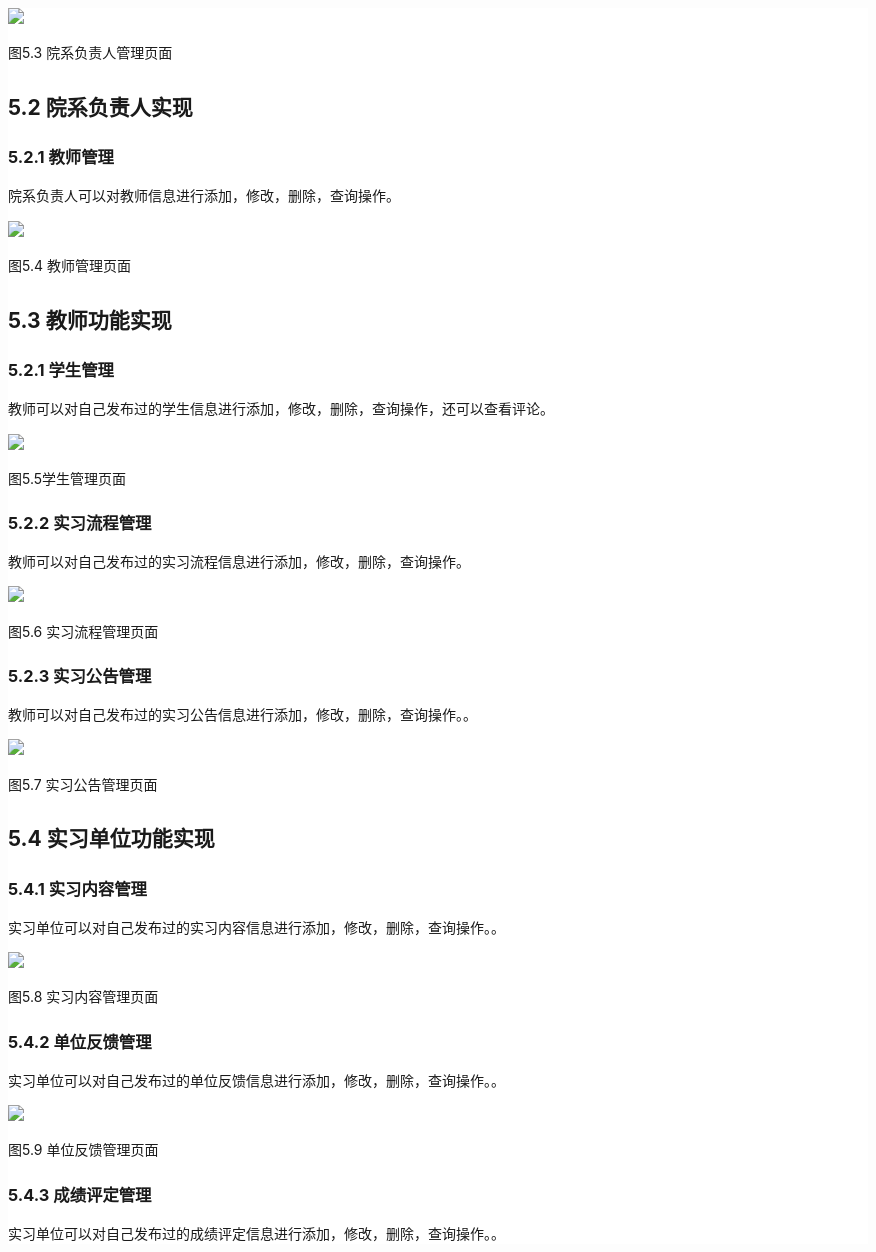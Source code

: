 ![](/images/0200stringboot/springboot261/blog.011.png)

图5.3 院系负责人管理页面
## 5.2 院系负责人实现
### 5.2.1 教师管理
院系负责人可以对教师信息进行添加，修改，删除，查询操作。

![](/images/0200stringboot/springboot261/blog.012.png)

图5.4 教师管理页面
## 5.3 教师功能实现
### 5.2.1 学生管理
教师可以对自己发布过的学生信息进行添加，修改，删除，查询操作，还可以查看评论。

![](/images/0200stringboot/springboot261/blog.013.png)

图5.5学生管理页面
### 5.2.2 实习流程管理
教师可以对自己发布过的实习流程信息进行添加，修改，删除，查询操作。

![](/images/0200stringboot/springboot261/blog.014.png)

图5.6 实习流程管理页面
### 5.2.3 实习公告管理
教师可以对自己发布过的实习公告信息进行添加，修改，删除，查询操作。。

![](/images/0200stringboot/springboot261/blog.015.png)

图5.7 实习公告管理页面
## 5.4 实习单位功能实现
### 5.4.1 实习内容管理
实习单位可以对自己发布过的实习内容信息进行添加，修改，删除，查询操作。。

![](/images/0200stringboot/springboot261/blog.016.png)

图5.8 实习内容管理页面
### 5.4.2 单位反馈管理
实习单位可以对自己发布过的单位反馈信息进行添加，修改，删除，查询操作。。

![](/images/0200stringboot/springboot261/blog.017.png)

图5.9 单位反馈管理页面
### 5.4.3 成绩评定管理
实习单位可以对自己发布过的成绩评定信息进行添加，修改，删除，查询操作。。
